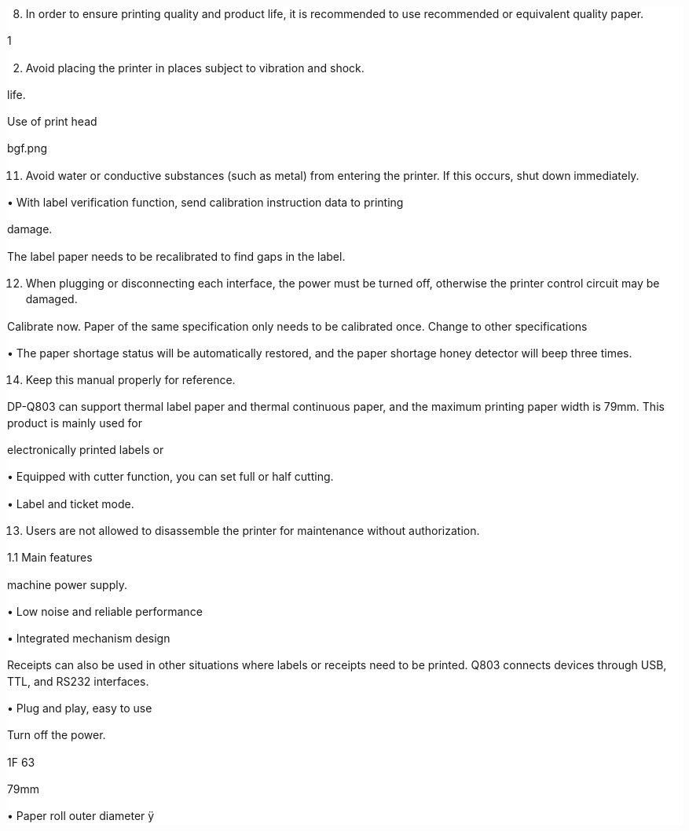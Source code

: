 8.  In order to ensure printing quality and product life, it is recommended to use recommended or equivalent quality paper.

1

2.  Avoid placing the printer in places subject to vibration and shock.

life.

Use of print head

bgf.png

11.  Avoid water or conductive substances (such as metal) from entering the printer. If this occurs, shut down immediately.

• With label verification function, send calibration instruction data to printing

damage.

The label paper needs to be recalibrated to find gaps in the label.

12.  When plugging or disconnecting each interface, the power must be turned off, otherwise the printer control circuit may be damaged.

Calibrate now. Paper of the same specification only needs to be calibrated once. Change to other specifications

• The paper shortage status will be automatically restored, and the paper shortage honey detector will beep three times.

14.  Keep this manual properly for reference.

DP-Q803 can support thermal label paper and thermal continuous paper, and the maximum printing paper width is 79mm. This product is mainly used for

electronically printed labels or

• Equipped with cutter function, you can set full or half cutting.

• Label and ticket mode.

13.  Users are not allowed to disassemble the printer for maintenance without authorization.

1.1 Main features

machine power supply.

• Low noise and reliable performance

• Integrated mechanism design

Receipts can also be used in other situations where labels or receipts need to be printed. Q803 connects devices through USB, TTL, and RS232 interfaces.

• Plug and play, easy to use

Turn off the power.

1F 63

79mm

• Paper roll outer diameter ÿ
